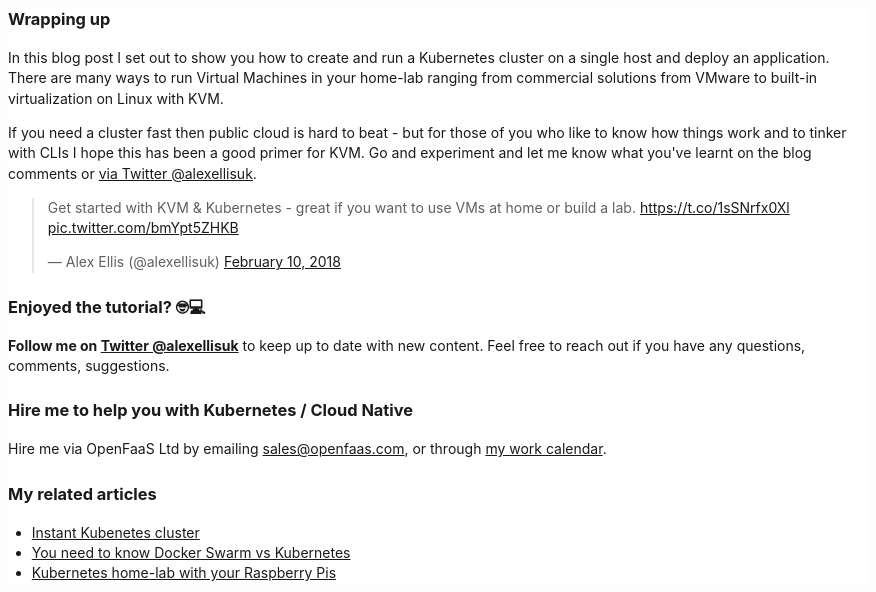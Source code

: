 ### Wrapping up

In this blog post I set out to show you how to create and run a Kubernetes cluster on a single host and deploy an application. There are many ways to run Virtual Machines in your home-lab ranging from commercial solutions from VMware to built-in virtualization on Linux with KVM.

If you need a cluster fast then public cloud is hard to beat - but for those of you who like to know how things work and to tinker with CLIs I hope this has been a good primer for KVM. Go and experiment and let me know what you've learnt on the blog comments or [via Twitter @alexellisuk](https://twitter.com/alexellisuk).

<blockquote class="twitter-tweet" data-lang="en"><p lang="en" dir="ltr">Get started with KVM &amp; Kubernetes - great if you want to use VMs at home or build a lab. <a href="https://t.co/1sSNrfx0Xl">https://t.co/1sSNrfx0Xl</a> <a href="https://t.co/bmYpt5ZHKB">pic.twitter.com/bmYpt5ZHKB</a></p>&mdash; Alex Ellis (@alexellisuk) <a href="https://twitter.com/alexellisuk/status/962297021251059712?ref_src=twsrc%5Etfw">February 10, 2018</a></blockquote> <script async src="https://platform.twitter.com/widgets.js" charset="utf-8"></script> 

### Enjoyed the tutorial? 🤓💻

**Follow me on [Twitter @alexellisuk](https://twitter.com/alexellisuk)** to keep up to date with new content. Feel free to reach out if you have any questions, comments, suggestions.

### Hire me to help you with Kubernetes / Cloud Native

Hire me via OpenFaaS Ltd by emailing [sales@openfaas.com](mailto:sales@openfaas.com), or through [my work calendar](https://calendly.com/alexellis).

### My related articles

* [Instant Kubenetes cluster](https://blog.alexellis.io/your-instant-kubernetes-cluster/)
* [You need to know Docker Swarm vs Kubernetes](https://blog.alexellis.io/you-need-to-know-kubernetes-and-swarm/)
* [Kubernetes home-lab with your Raspberry Pis](https://blog.alexellis.io/serverless-kubernetes-on-raspberry-pi/)